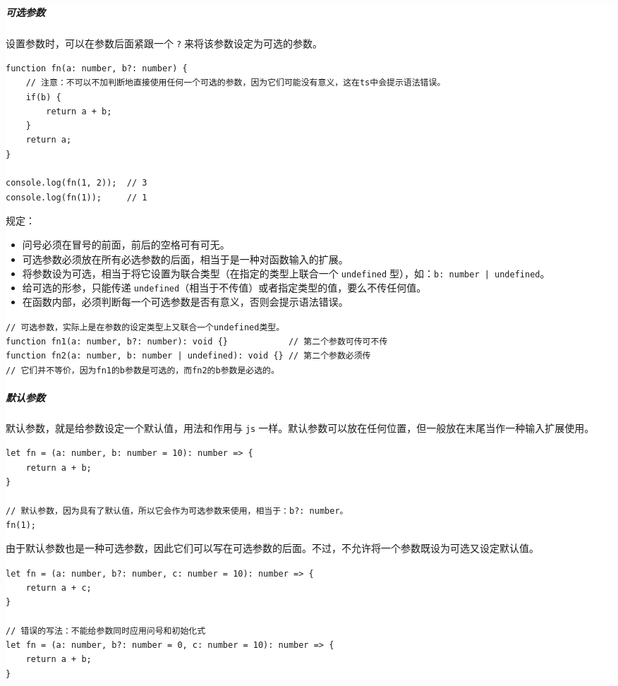 ##### 可选参数

设置参数时，可以在参数后面紧跟一个 `?` 来将该参数设定为可选的参数。

```tsx
function fn(a: number, b?: number) {
    // 注意：不可以不加判断地直接使用任何一个可选的参数，因为它们可能没有意义，这在ts中会提示语法错误。
    if(b) {
        return a + b;
    }
    return a;
}

console.log(fn(1, 2)); 	// 3
console.log(fn(1)); 	// 1
```

规定：

- 问号必须在冒号的前面，前后的空格可有可无。
- 可选参数必须放在所有必选参数的后面，相当于是一种对函数输入的扩展。
- 将参数设为可选，相当于将它设置为联合类型（在指定的类型上联合一个 `undefined` 型），如：`b: number | undefined`。
- 给可选的形参，只能传递 `undefined`（相当于不传值）或者指定类型的值，要么不传任何值。
- 在函数内部，必须判断每一个可选参数是否有意义，否则会提示语法错误。

```tsx
// 可选参数，实际上是在参数的设定类型上又联合一个undefined类型。
function fn1(a: number, b?: number): void {} 			// 第二个参数可传可不传
function fn2(a: number, b: number | undefined): void {}	// 第二个参数必须传
// 它们并不等价，因为fn1的b参数是可选的，而fn2的b参数是必选的。
```

##### 默认参数

默认参数，就是给参数设定一个默认值，用法和作用与 `js` 一样。默认参数可以放在任何位置，但一般放在末尾当作一种输入扩展使用。

```tsx
let fn = (a: number, b: number = 10): number => {
    return a + b;
}

// 默认参数，因为具有了默认值，所以它会作为可选参数来使用，相当于：b?: number。
fn(1);
```

由于默认参数也是一种可选参数，因此它们可以写在可选参数的后面。不过，不允许将一个参数既设为可选又设定默认值。

```tsx
let fn = (a: number, b?: number, c: number = 10): number => {
    return a + c;
}

// 错误的写法：不能给参数同时应用问号和初始化式
let fn = (a: number, b?: number = 0, c: number = 10): number => {
    return a + b;
}
```

